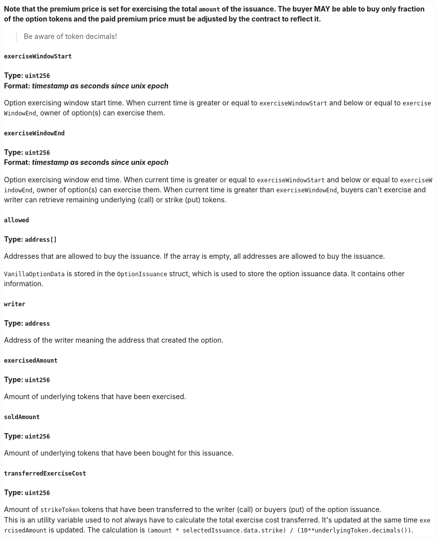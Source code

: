 **Note that the premium price is set for exercising the total `amount` of the issuance. The buyer MAY be able to buy only fraction of the option tokens and the paid premium price must be adjusted by the contract to reflect it.**

> Be aware of token decimals!

#### `exerciseWindowStart`

**Type: `uint256`**\
**Format: *timestamp as seconds since unix epoch***

Option exercising window start time. When current time is greater or equal to `exerciseWindowStart` and below or equal to `exerciseWindowEnd`, owner of option(s) can exercise them.

#### `exerciseWindowEnd`

**Type: `uint256`**\
**Format: *timestamp as seconds since unix epoch***

Option exercising window end time. When current time is greater or equal to `exerciseWindowStart` and below or equal to `exerciseWindowEnd`, owner of option(s) can exercise them. When current time is greater than `exerciseWindowEnd`, buyers can't exercise and writer can retrieve remaining underlying (call) or strike (put) tokens.

#### `allowed`

**Type: `address[]`**

Addresses that are allowed to buy the issuance. If the array is empty, all addresses are allowed to buy the issuance.

`VanillaOptionData` is stored in the `OptionIssuance` struct, which is used to store the option issuance data. It contains other information.

#### `writer`

**Type: `address`**

Address of the writer meaning the address that created the option.

#### `exercisedAmount`

**Type: `uint256`**

Amount of underlying tokens that have been exercised.

#### `soldAmount`

**Type: `uint256`**

Amount of underlying tokens that have been bought for this issuance.

#### `transferredExerciseCost`

**Type: `uint256`**

Amount of `strikeToken` tokens that have been transferred to the writer (call) or buyers (put) of the option issuance.\
This is an utility variable used to not always have to calculate the total exercise cost transferred. It's updated at the same time `exercisedAmount` is updated. The calculation is `(amount * selectedIssuance.data.strike) / (10**underlyingToken.decimals())`.
